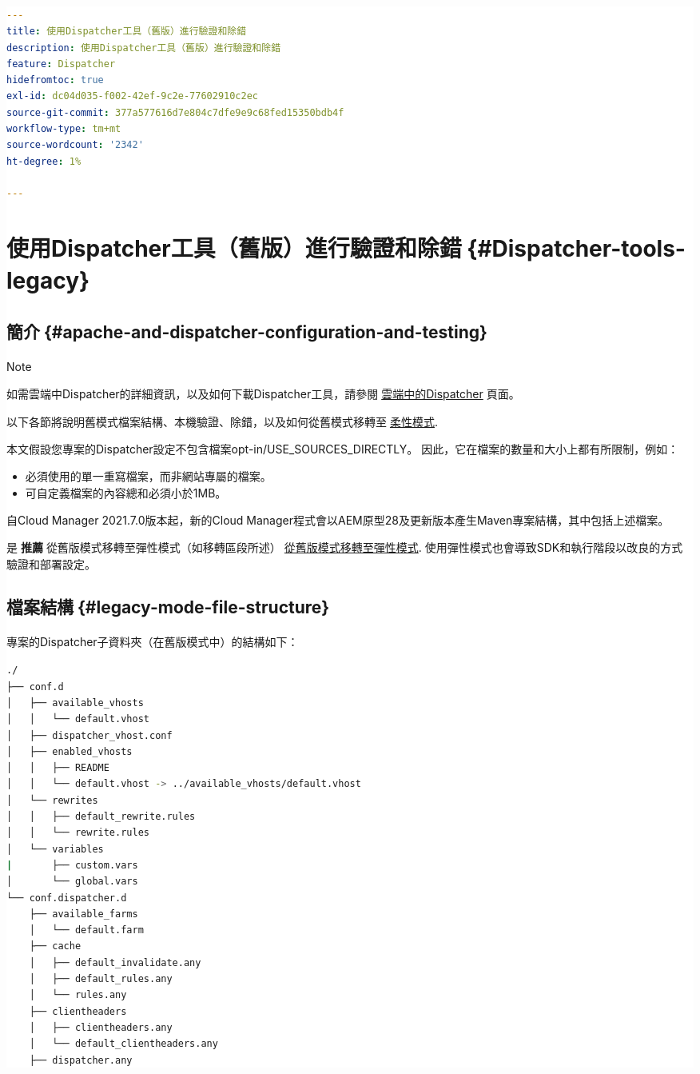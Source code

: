 ```yaml
---
title: 使用Dispatcher工具（舊版）進行驗證和除錯
description: 使用Dispatcher工具（舊版）進行驗證和除錯
feature: Dispatcher
hidefromtoc: true
exl-id: dc04d035-f002-42ef-9c2e-77602910c2ec
source-git-commit: 377a577616d7e804c7dfe9e9c68fed15350bdb4f
workflow-type: tm+mt
source-wordcount: '2342'
ht-degree: 1%

---
```


# 使用Dispatcher工具（舊版）進行驗證和除錯  {#Dispatcher-tools-legacy}

## 簡介 {#apache-and-dispatcher-configuration-and-testing}

>[!NOTE]
>如需雲端中Dispatcher的詳細資訊，以及如何下載Dispatcher工具，請參閱 [雲端中的Dispatcher](/help/implementing/dispatcher/disp-overview.md) 頁面。

以下各節將說明舊模式檔案結構、本機驗證、除錯，以及如何從舊模式移轉至 [柔性模式](/help/implementing/dispatcher/validation-debug.md).

本文假設您專案的Dispatcher設定不包含檔案opt-in/USE_SOURCES_DIRECTLY。 因此，它在檔案的數量和大小上都有所限制，例如：

* 必須使用的單一重寫檔案，而非網站專屬的檔案。
* 可自定義檔案的內容總和必須小於1MB。

自Cloud Manager 2021.7.0版本起，新的Cloud Manager程式會以AEM原型28及更新版本產生Maven專案結構，其中包括上述檔案。

是 **推薦** 從舊版模式移轉至彈性模式（如移轉區段所述） [從舊版模式移轉至彈性模式](#migrating-flexible). 使用彈性模式也會導致SDK和執行階段以改良的方式驗證和部署設定。

## 檔案結構 {#legacy-mode-file-structure}

專案的Dispatcher子資料夾（在舊版模式中）的結構如下：

```bash
./
├── conf.d
│   ├── available_vhosts
│   │   └── default.vhost
│   ├── dispatcher_vhost.conf
│   ├── enabled_vhosts
│   │   ├── README
│   │   └── default.vhost -> ../available_vhosts/default.vhost
│   └── rewrites
│   │   ├── default_rewrite.rules
│   │   └── rewrite.rules
│   └── variables
|       ├── custom.vars
│       └── global.vars
└── conf.dispatcher.d
    ├── available_farms
    │   └── default.farm
    ├── cache
    │   ├── default_invalidate.any
    │   ├── default_rules.any
    │   └── rules.any
    ├── clientheaders
    │   ├── clientheaders.any
    │   └── default_clientheaders.any
    ├── dispatcher.any
```